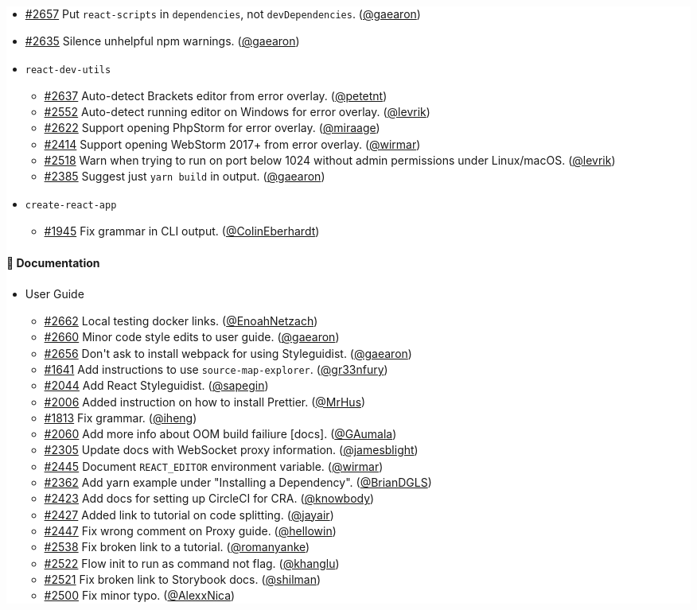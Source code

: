   * [#2657](https://github.com/facebookincubator/create-react-app/pull/2657) Put `react-scripts` in `dependencies`, not `devDependencies`. ([@gaearon](https://github.com/gaearon))
  * [#2635](https://github.com/facebookincubator/create-react-app/pull/2635) Silence unhelpful npm warnings. ([@gaearon](https://github.com/gaearon))
  
* `react-dev-utils`

  * [#2637](https://github.com/facebookincubator/create-react-app/pull/2637) Auto-detect Brackets editor from error overlay. ([@petetnt](https://github.com/petetnt))
  * [#2552](https://github.com/facebookincubator/create-react-app/pull/2552) Auto-detect running editor on Windows for error overlay. ([@levrik](https://github.com/levrik))
  * [#2622](https://github.com/facebookincubator/create-react-app/pull/2622) Support opening PhpStorm for error overlay. ([@miraage](https://github.com/miraage))
  * [#2414](https://github.com/facebookincubator/create-react-app/pull/2414) Support opening WebStorm 2017+ from error overlay. ([@wirmar](https://github.com/wirmar))
  * [#2518](https://github.com/facebookincubator/create-react-app/pull/2518) Warn when trying to run on port below 1024 without admin permissions under Linux/macOS. ([@levrik](https://github.com/levrik))
  * [#2385](https://github.com/facebookincubator/create-react-app/pull/2385) Suggest just `yarn build` in output. ([@gaearon](https://github.com/gaearon))

* `create-react-app`

  * [#1945](https://github.com/facebookincubator/create-react-app/pull/1945) Fix grammar in CLI output. ([@ColinEberhardt](https://github.com/ColinEberhardt))

#### :memo: Documentation

* User Guide

  * [#2662](https://github.com/facebookincubator/create-react-app/pull/2662) Local testing docker links. ([@EnoahNetzach](https://github.com/EnoahNetzach))
  * [#2660](https://github.com/facebookincubator/create-react-app/pull/2660) Minor code style edits to user guide. ([@gaearon](https://github.com/gaearon))
  * [#2656](https://github.com/facebookincubator/create-react-app/pull/2656) Don't ask to install webpack for using Styleguidist. ([@gaearon](https://github.com/gaearon))
  * [#1641](https://github.com/facebookincubator/create-react-app/pull/1641) Add instructions to use `source-map-explorer`. ([@gr33nfury](https://github.com/gr33nfury))
  * [#2044](https://github.com/facebookincubator/create-react-app/pull/2044) Add React Styleguidist. ([@sapegin](https://github.com/sapegin))
  * [#2006](https://github.com/facebookincubator/create-react-app/pull/2006) Added instruction on how to install Prettier. ([@MrHus](https://github.com/MrHus))
  * [#1813](https://github.com/facebookincubator/create-react-app/pull/1813) Fix grammar. ([@iheng](https://github.com/iheng))
  * [#2060](https://github.com/facebookincubator/create-react-app/pull/2060) Add more info about OOM build failiure [docs]. ([@GAumala](https://github.com/GAumala))
  * [#2305](https://github.com/facebookincubator/create-react-app/pull/2305) Update docs with WebSocket proxy information. ([@jamesblight](https://github.com/jamesblight))
  * [#2445](https://github.com/facebookincubator/create-react-app/pull/2445) Document `REACT_EDITOR` environment variable. ([@wirmar](https://github.com/wirmar))
  * [#2362](https://github.com/facebookincubator/create-react-app/pull/2362) Add yarn example under "Installing a Dependency". ([@BrianDGLS](https://github.com/BrianDGLS))
  * [#2423](https://github.com/facebookincubator/create-react-app/pull/2423) Add docs for setting up CircleCI for CRA. ([@knowbody](https://github.com/knowbody))
  * [#2427](https://github.com/facebookincubator/create-react-app/pull/2427) Added link to tutorial on code splitting. ([@jayair](https://github.com/jayair))
  * [#2447](https://github.com/facebookincubator/create-react-app/pull/2447) Fix wrong comment on Proxy guide. ([@hellowin](https://github.com/hellowin))
  * [#2538](https://github.com/facebookincubator/create-react-app/pull/2538) Fix broken link to a tutorial. ([@romanyanke](https://github.com/romanyanke))
  * [#2522](https://github.com/facebookincubator/create-react-app/pull/2522) Flow init to run as command not flag. ([@khanglu](https://github.com/khanglu))
  * [#2521](https://github.com/facebookincubator/create-react-app/pull/2521) Fix broken link to Storybook docs. ([@shilman](https://github.com/shilman))
  * [#2500](https://github.com/facebookincubator/create-react-app/pull/2500) Fix minor typo. ([@AlexxNica](https://github.com/AlexxNica))